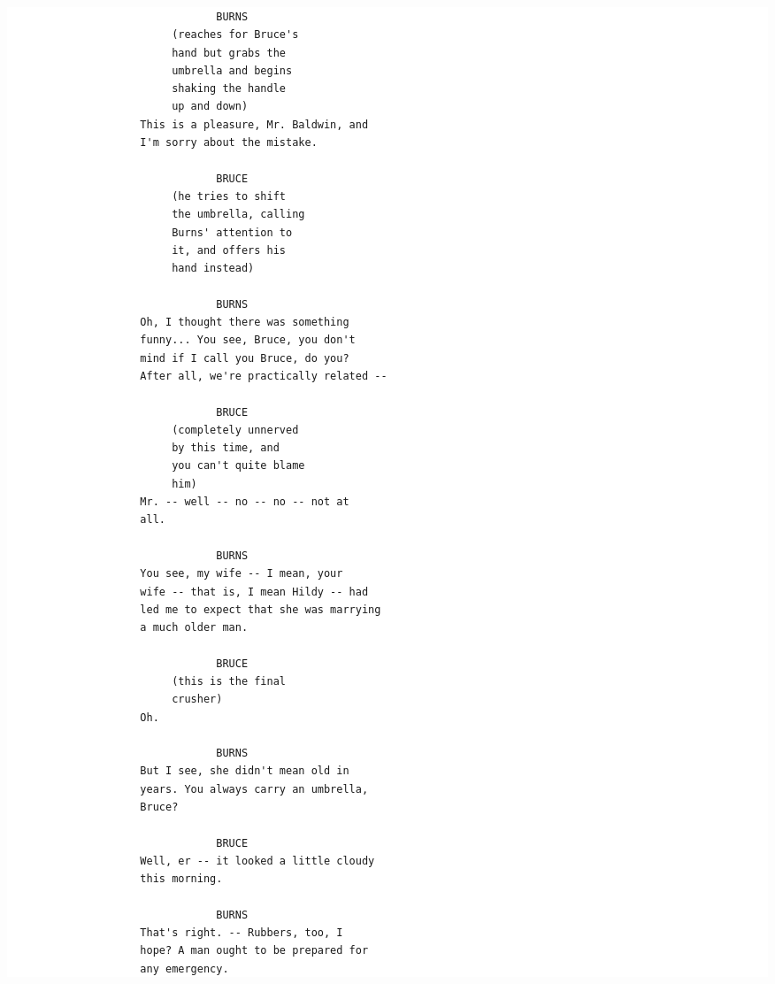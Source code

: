                                      BURNS
                              (reaches for Bruce's 
                              hand but grabs the 
                              umbrella and begins 
                              shaking the handle 
                              up and down)
                         This is a pleasure, Mr. Baldwin, and 
                         I'm sorry about the mistake.

                                     BRUCE
                              (he tries to shift 
                              the umbrella, calling 
                              Burns' attention to 
                              it, and offers his 
                              hand instead)

                                     BURNS
                         Oh, I thought there was something 
                         funny... You see, Bruce, you don't 
                         mind if I call you Bruce, do you? 
                         After all, we're practically related --

                                     BRUCE
                              (completely unnerved 
                              by this time, and 
                              you can't quite blame 
                              him)
                         Mr. -- well -- no -- no -- not at 
                         all.

                                     BURNS
                         You see, my wife -- I mean, your 
                         wife -- that is, I mean Hildy -- had 
                         led me to expect that she was marrying 
                         a much older man.

                                     BRUCE
                              (this is the final 
                              crusher)
                         Oh.

                                     BURNS
                         But I see, she didn't mean old in 
                         years. You always carry an umbrella, 
                         Bruce?

                                     BRUCE
                         Well, er -- it looked a little cloudy 
                         this morning.

                                     BURNS
                         That's right. -- Rubbers, too, I 
                         hope? A man ought to be prepared for 
                         any emergency.
